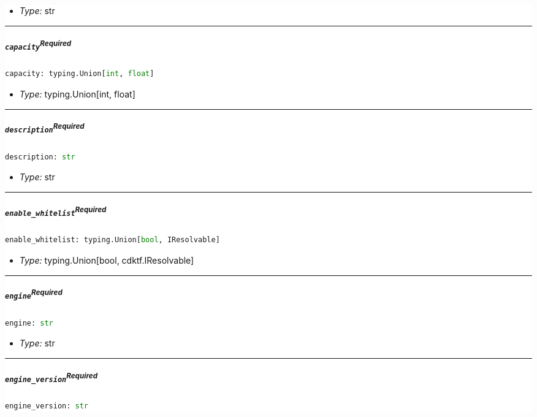 - *Type:* str

---

##### `capacity`<sup>Required</sup> <a name="capacity" id="@cdktf/provider-opentelekomcloud.dcsInstanceV1.DcsInstanceV1.property.capacity"></a>

```python
capacity: typing.Union[int, float]
```

- *Type:* typing.Union[int, float]

---

##### `description`<sup>Required</sup> <a name="description" id="@cdktf/provider-opentelekomcloud.dcsInstanceV1.DcsInstanceV1.property.description"></a>

```python
description: str
```

- *Type:* str

---

##### `enable_whitelist`<sup>Required</sup> <a name="enable_whitelist" id="@cdktf/provider-opentelekomcloud.dcsInstanceV1.DcsInstanceV1.property.enableWhitelist"></a>

```python
enable_whitelist: typing.Union[bool, IResolvable]
```

- *Type:* typing.Union[bool, cdktf.IResolvable]

---

##### `engine`<sup>Required</sup> <a name="engine" id="@cdktf/provider-opentelekomcloud.dcsInstanceV1.DcsInstanceV1.property.engine"></a>

```python
engine: str
```

- *Type:* str

---

##### `engine_version`<sup>Required</sup> <a name="engine_version" id="@cdktf/provider-opentelekomcloud.dcsInstanceV1.DcsInstanceV1.property.engineVersion"></a>

```python
engine_version: str
```
